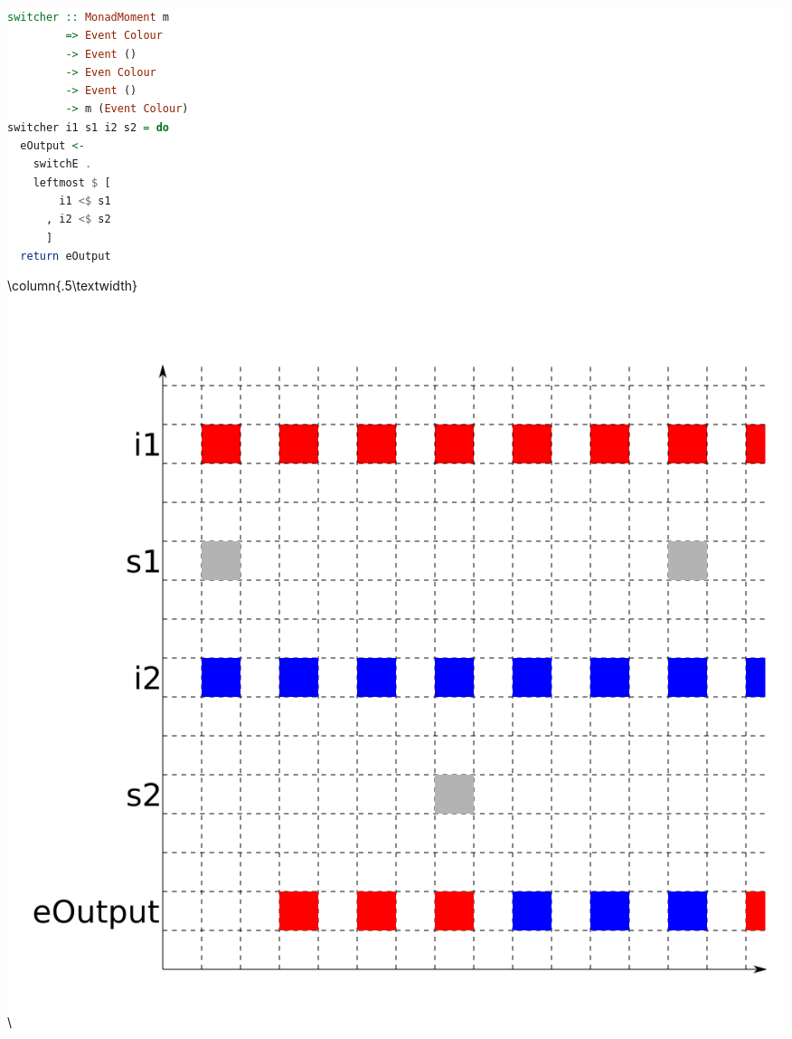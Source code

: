 ```haskell
switcher :: MonadMoment m 
         => Event Colour 
         -> Event ()
         -> Even Colour
         -> Event ()
         -> m (Event Colour)
switcher i1 s1 i2 s2 = do
  eOutput <- 
    switchE . 
    leftmost $ [
        i1 <$ s1
      , i2 <$ s2
      ]
  return eOutput
```
\column{.5\textwidth}

![](../images/switchE-slides.png)\
